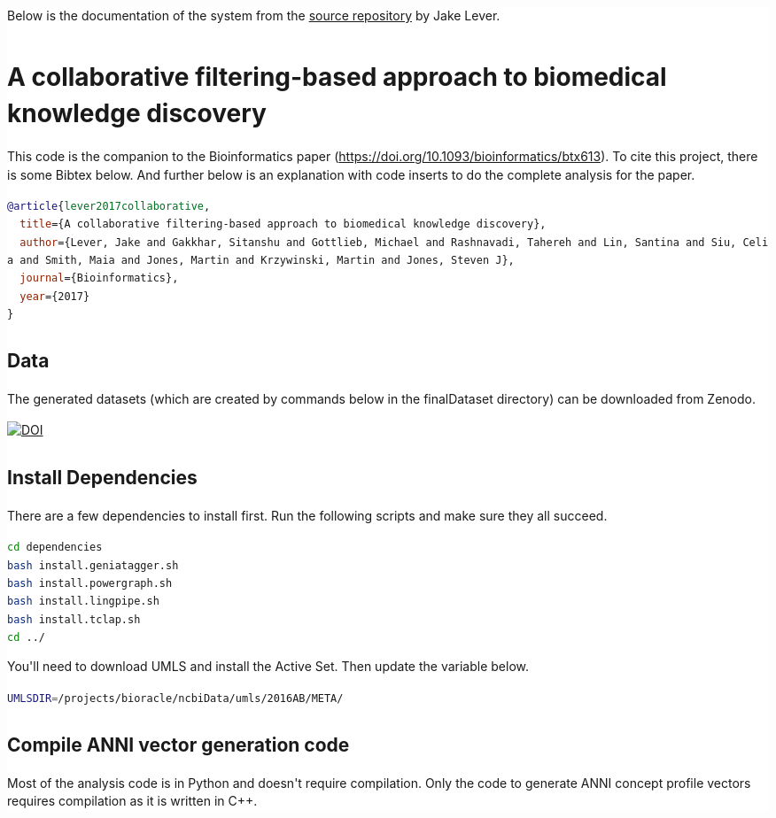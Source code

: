 Below is the documentation of the system from the [source repository](https://github.com/jakelever/knowledgediscovery) by Jake Lever.

# A collaborative filtering-based approach to biomedical knowledge discovery

This code is the companion to the Bioinformatics paper (https://doi.org/10.1093/bioinformatics/btx613). To cite this project, there is some Bibtex below. And further below is an explanation with code inserts to do the complete analysis for the paper.

```bibtex
@article{lever2017collaborative,
  title={A collaborative filtering-based approach to biomedical knowledge discovery},
  author={Lever, Jake and Gakkhar, Sitanshu and Gottlieb, Michael and Rashnavadi, Tahereh and Lin, Santina and Siu, Celia and Smith, Maia and Jones, Martin and Krzywinski, Martin and Jones, Steven J},
  journal={Bioinformatics},
  year={2017}
}
```

## Data

The generated datasets (which are created by commands below in the finalDataset directory) can be downloaded from Zenodo.

[![DOI](https://zenodo.org/badge/DOI/10.5281/zenodo.1227313.svg)](https://zenodo.org/record/1227313)

## Install Dependencies

There are a few dependencies to install first. Run the following scripts and make sure they all succeed.

```bash
cd dependencies
bash install.geniatagger.sh
bash install.powergraph.sh
bash install.lingpipe.sh
bash install.tclap.sh
cd ../
```

You'll need to download UMLS and install the Active Set. Then update the variable below.

```bash
UMLSDIR=/projects/bioracle/ncbiData/umls/2016AB/META/
```

## Compile ANNI vector generation code

Most of the analysis code is in Python and doesn't require compilation. Only the code to generate ANNI concept profile vectors requires compilation as it is written in C++.
